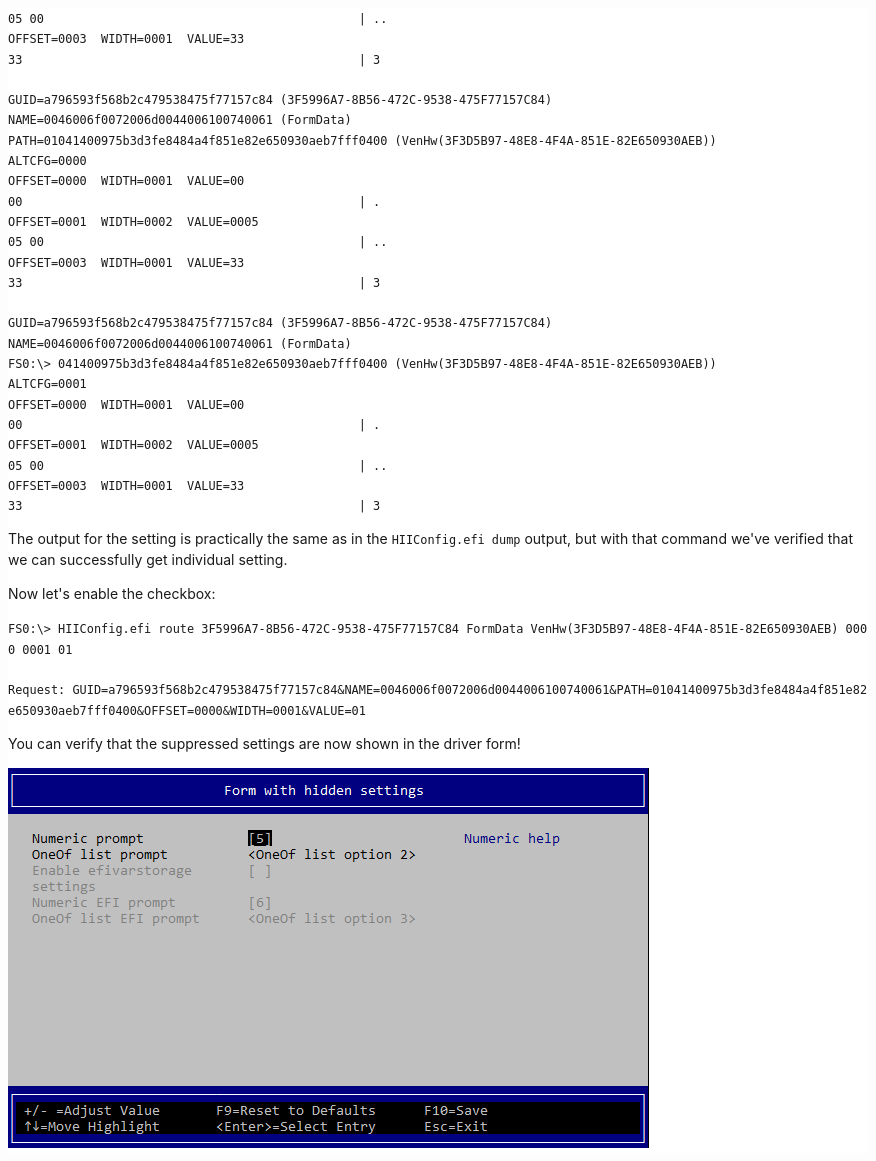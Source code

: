 ```
05 00                                            | ..
OFFSET=0003  WIDTH=0001  VALUE=33
33                                               | 3

GUID=a796593f568b2c479538475f77157c84 (3F5996A7-8B56-472C-9538-475F77157C84)
NAME=0046006f0072006d0044006100740061 (FormData)
PATH=01041400975b3d3fe8484a4f851e82e650930aeb7fff0400 (VenHw(3F3D5B97-48E8-4F4A-851E-82E650930AEB))
ALTCFG=0000
OFFSET=0000  WIDTH=0001  VALUE=00
00                                               | .
OFFSET=0001  WIDTH=0002  VALUE=0005
05 00                                            | ..
OFFSET=0003  WIDTH=0001  VALUE=33
33                                               | 3

GUID=a796593f568b2c479538475f77157c84 (3F5996A7-8B56-472C-9538-475F77157C84)
NAME=0046006f0072006d0044006100740061 (FormData)
FS0:\> 041400975b3d3fe8484a4f851e82e650930aeb7fff0400 (VenHw(3F3D5B97-48E8-4F4A-851E-82E650930AEB))
ALTCFG=0001
OFFSET=0000  WIDTH=0001  VALUE=00
00                                               | .
OFFSET=0001  WIDTH=0002  VALUE=0005
05 00                                            | ..
OFFSET=0003  WIDTH=0001  VALUE=33
33                                               | 3
```
The output for the setting is practically the same as in the `HIIConfig.efi dump` output, but with that command we've verified that we can successfully get individual setting.

Now let's enable the checkbox:
```
FS0:\> HIIConfig.efi route 3F5996A7-8B56-472C-9538-475F77157C84 FormData VenHw(3F3D5B97-48E8-4F4A-851E-82E650930AEB) 0000 0001 01

Request: GUID=a796593f568b2c479538475f77157c84&NAME=0046006f0072006d0044006100740061&PATH=01041400975b3d3fe8484a4f851e82e650930aeb7fff0400&OFFSET=0000&WIDTH=0001&VALUE=01
```

You can verify that the suppressed settings are now shown in the driver form!

![Form2](Form2.png?raw=true "Form2")

